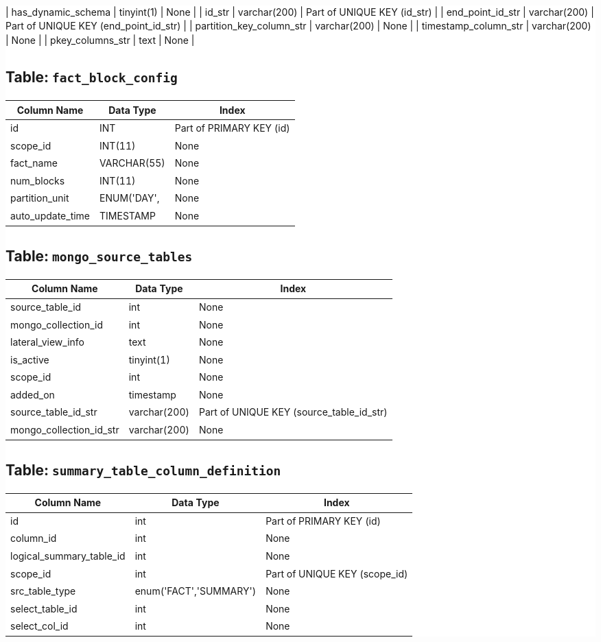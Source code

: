 | has\_dynamic\_schema        | tinyint(1)   | None                                     |
| id\_str                     | varchar(200) | Part of UNIQUE KEY (id\_str)             |
| end\_point\_id\_str         | varchar(200) | Part of UNIQUE KEY (end\_point\_id\_str) |
| partition\_key\_column\_str | varchar(200) | None                                     |
| timestamp\_column\_str      | varchar(200) | None                                     |
| pkey\_columns\_str          | text         | None                                     |

## Table: `fact_block_config`


| Column Name        | Data Type   | Index                    |
| ------------------ | ----------- | ------------------------ |
| id                 | INT         | Part of PRIMARY KEY (id) |
| scope\_id          | INT(11)     | None                     |
| fact\_name         | VARCHAR(55) | None                     |
| num\_blocks        | INT(11)     | None                     |
| partition\_unit    | ENUM('DAY', | None                     |
| auto\_update\_time | TIMESTAMP   | None                     |

## Table: `mongo_source_tables`


| Column Name                | Data Type    | Index                                       |
| -------------------------- | ------------ | ------------------------------------------- |
| source\_table\_id          | int          | None                                        |
| mongo\_collection\_id      | int          | None                                        |
| lateral\_view\_info        | text         | None                                        |
| is\_active                 | tinyint(1)   | None                                        |
| scope\_id                  | int          | None                                        |
| added\_on                  | timestamp    | None                                        |
| source\_table\_id\_str     | varchar(200) | Part of UNIQUE KEY (source\_table\_id\_str) |
| mongo\_collection\_id\_str | varchar(200) | None                                        |

## Table: `summary_table_column_definition`


| Column Name                      | Data Type              | Index                                |
| -------------------------------- | ---------------------- | ------------------------------------ |
| id                               | int                    | Part of PRIMARY KEY (id)             |
| column\_id                       | int                    | None                                 |
| logical\_summary\_table\_id      | int                    | None                                 |
| scope\_id                        | int                    | Part of UNIQUE KEY (scope\_id)       |
| src\_table\_type                 | enum('FACT','SUMMARY') | None                                 |
| select\_table\_id                | int                    | None                                 |
| select\_col\_id                  | int                    | None                                 |